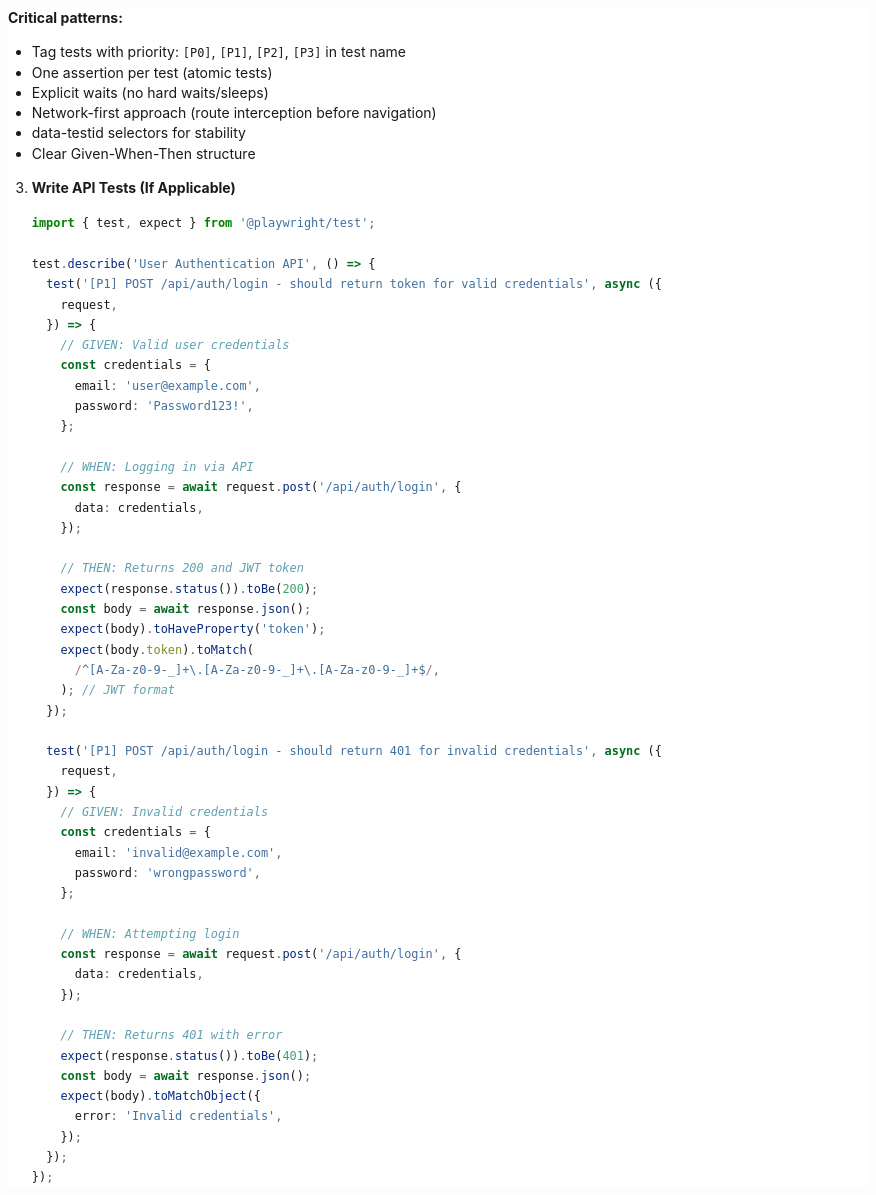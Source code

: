    **Critical patterns:**
   - Tag tests with priority: `[P0]`, `[P1]`, `[P2]`, `[P3]` in test name
   - One assertion per test (atomic tests)
   - Explicit waits (no hard waits/sleeps)
   - Network-first approach (route interception before navigation)
   - data-testid selectors for stability
   - Clear Given-When-Then structure

3. **Write API Tests (If Applicable)**

   ```typescript
   import { test, expect } from '@playwright/test';

   test.describe('User Authentication API', () => {
     test('[P1] POST /api/auth/login - should return token for valid credentials', async ({
       request,
     }) => {
       // GIVEN: Valid user credentials
       const credentials = {
         email: 'user@example.com',
         password: 'Password123!',
       };

       // WHEN: Logging in via API
       const response = await request.post('/api/auth/login', {
         data: credentials,
       });

       // THEN: Returns 200 and JWT token
       expect(response.status()).toBe(200);
       const body = await response.json();
       expect(body).toHaveProperty('token');
       expect(body.token).toMatch(
         /^[A-Za-z0-9-_]+\.[A-Za-z0-9-_]+\.[A-Za-z0-9-_]+$/,
       ); // JWT format
     });

     test('[P1] POST /api/auth/login - should return 401 for invalid credentials', async ({
       request,
     }) => {
       // GIVEN: Invalid credentials
       const credentials = {
         email: 'invalid@example.com',
         password: 'wrongpassword',
       };

       // WHEN: Attempting login
       const response = await request.post('/api/auth/login', {
         data: credentials,
       });

       // THEN: Returns 401 with error
       expect(response.status()).toBe(401);
       const body = await response.json();
       expect(body).toMatchObject({
         error: 'Invalid credentials',
       });
     });
   });
   ```
